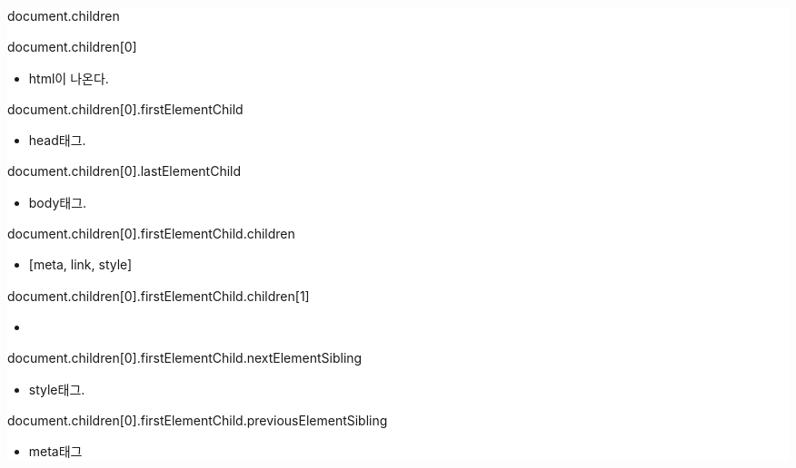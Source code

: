 document.children

document.children[0] 

- html이 나온다.

document.children[0].firstElementChild

- head태그.

document.children[0].lastElementChild

- body태그.

document.children[0].firstElementChild.children

- [meta, link, style]

document.children[0].firstElementChild.children[1]

- <link rel="stylesheet" href = "css.css">

document.children[0].firstElementChild.nextElementSibling

- style태그.

document.children[0].firstElementChild.previousElementSibling

- meta태그
